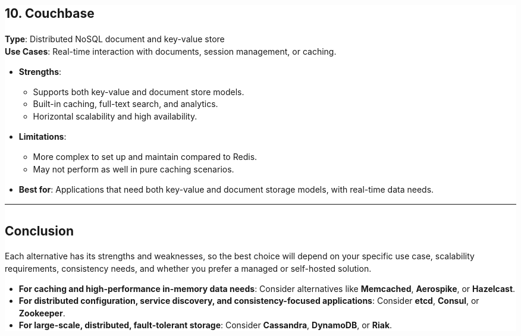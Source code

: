 
## 10. Couchbase
**Type**: Distributed NoSQL document and key-value store  
**Use Cases**: Real-time interaction with documents, session management, or caching.

- **Strengths**:
    - Supports both key-value and document store models.
    - Built-in caching, full-text search, and analytics.
    - Horizontal scalability and high availability.

- **Limitations**:
    - More complex to set up and maintain compared to Redis.
    - May not perform as well in pure caching scenarios.

- **Best for**: Applications that need both key-value and document storage models, with real-time data needs.

---

## Conclusion
Each alternative has its strengths and weaknesses, so the best choice will depend on your specific use case, scalability requirements, consistency needs, and whether you prefer a managed or self-hosted solution.

- **For caching and high-performance in-memory data needs**: Consider alternatives like **Memcached**, **Aerospike**, or **Hazelcast**.
- **For distributed configuration, service discovery, and consistency-focused applications**: Consider **etcd**, **Consul**, or **Zookeeper**.
- **For large-scale, distributed, fault-tolerant storage**: Consider **Cassandra**, **DynamoDB**, or **Riak**.
